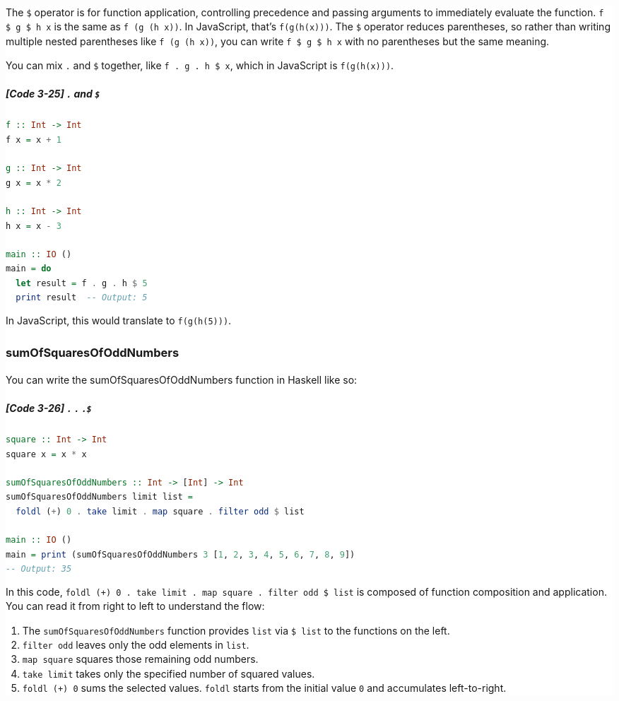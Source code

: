 The `$` operator is for function application, controlling precedence and passing arguments to immediately evaluate the function. `f $ g $ h x` is the same as `f (g (h x))`. In JavaScript, that’s `f(g(h(x)))`. The `$` operator reduces parentheses, so rather than writing multiple nested parentheses like `f (g (h x))`, you can write `f $ g $ h x` with no parentheses but the same meaning.

You can mix `.` and `$` together, like `f . g . h $ x`, which in JavaScript is `f(g(h(x)))`.

##### [Code 3-25] `.` and `$`

```haskell
f :: Int -> Int
f x = x + 1

g :: Int -> Int
g x = x * 2

h :: Int -> Int
h x = x - 3

main :: IO ()
main = do
  let result = f . g . h $ 5
  print result  -- Output: 5
```

In JavaScript, this would translate to `f(g(h(5)))`.

### sumOfSquaresOfOddNumbers

You can write the sumOfSquaresOfOddNumbers function in Haskell like so:

##### [Code 3-26] `.` `.` `.$`

```haskell
square :: Int -> Int
square x = x * x

sumOfSquaresOfOddNumbers :: Int -> [Int] -> Int
sumOfSquaresOfOddNumbers limit list = 
  foldl (+) 0 . take limit . map square . filter odd $ list

main :: IO ()
main = print (sumOfSquaresOfOddNumbers 3 [1, 2, 3, 4, 5, 6, 7, 8, 9])
-- Output: 35
```

In this code, `foldl (+) 0 . take limit . map square . filter odd $ list` is composed of function composition and application. You can read it from right to left to understand the flow:

1. The `sumOfSquaresOfOddNumbers` function provides `list` via `$ list` to the functions on the left.
2. `filter odd` leaves only the odd elements in `list`.
3. `map square` squares those remaining odd numbers.
4. `take limit` takes only the specified number of squared values.
5. `foldl (+) 0` sums the selected values. `foldl` starts from the initial value `0` and accumulates left-to-right.
